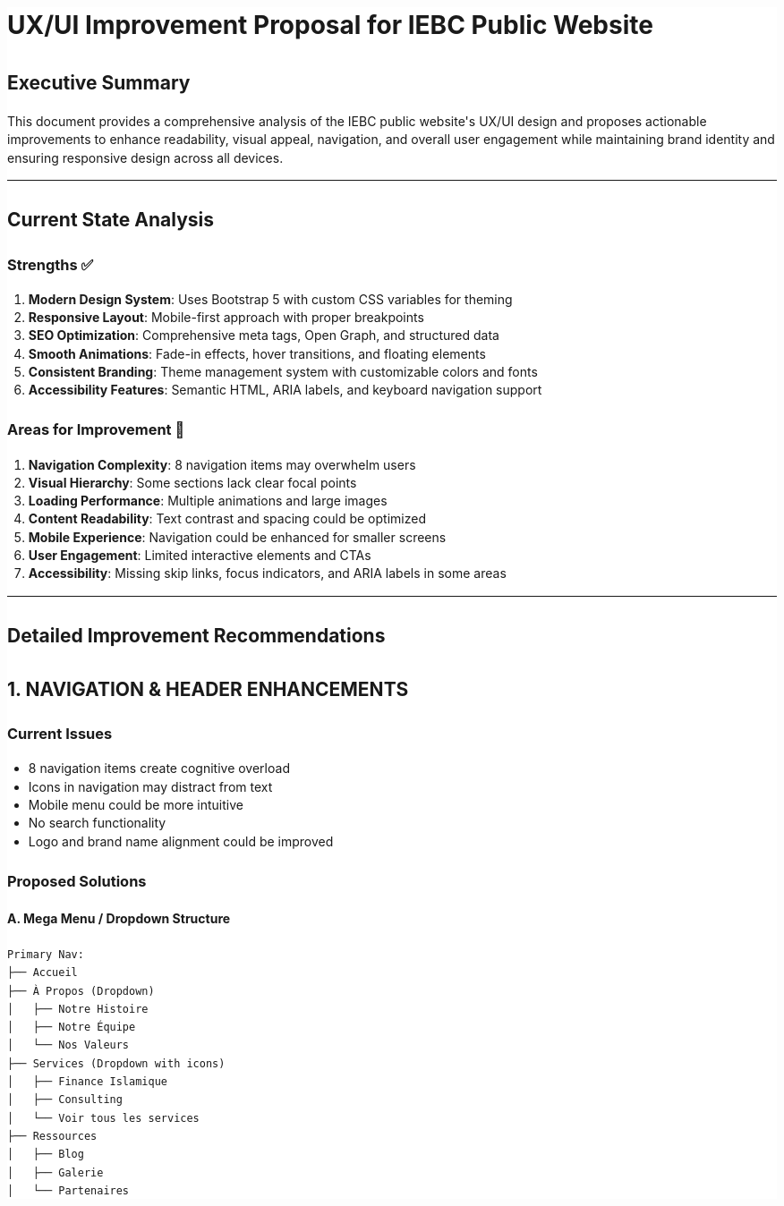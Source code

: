 # UX/UI Improvement Proposal for IEBC Public Website

## Executive Summary

This document provides a comprehensive analysis of the IEBC public website's UX/UI design and proposes actionable improvements to enhance readability, visual appeal, navigation, and overall user engagement while maintaining brand identity and ensuring responsive design across all devices.

---

## Current State Analysis

### Strengths ✅
1. **Modern Design System**: Uses Bootstrap 5 with custom CSS variables for theming
2. **Responsive Layout**: Mobile-first approach with proper breakpoints
3. **SEO Optimization**: Comprehensive meta tags, Open Graph, and structured data
4. **Smooth Animations**: Fade-in effects, hover transitions, and floating elements
5. **Consistent Branding**: Theme management system with customizable colors and fonts
6. **Accessibility Features**: Semantic HTML, ARIA labels, and keyboard navigation support

### Areas for Improvement 🎯
1. **Navigation Complexity**: 8 navigation items may overwhelm users
2. **Visual Hierarchy**: Some sections lack clear focal points
3. **Loading Performance**: Multiple animations and large images
4. **Content Readability**: Text contrast and spacing could be optimized
5. **Mobile Experience**: Navigation could be enhanced for smaller screens
6. **User Engagement**: Limited interactive elements and CTAs
7. **Accessibility**: Missing skip links, focus indicators, and ARIA labels in some areas

---

## Detailed Improvement Recommendations

## 1. NAVIGATION & HEADER ENHANCEMENTS

### Current Issues
- 8 navigation items create cognitive overload
- Icons in navigation may distract from text
- Mobile menu could be more intuitive
- No search functionality
- Logo and brand name alignment could be improved

### Proposed Solutions

#### A. Mega Menu / Dropdown Structure
```
Primary Nav:
├── Accueil
├── À Propos (Dropdown)
│   ├── Notre Histoire
│   ├── Notre Équipe
│   └── Nos Valeurs
├── Services (Dropdown with icons)
│   ├── Finance Islamique
│   ├── Consulting
│   └── Voir tous les services
├── Ressources
│   ├── Blog
│   ├── Galerie
│   └── Partenaires
```